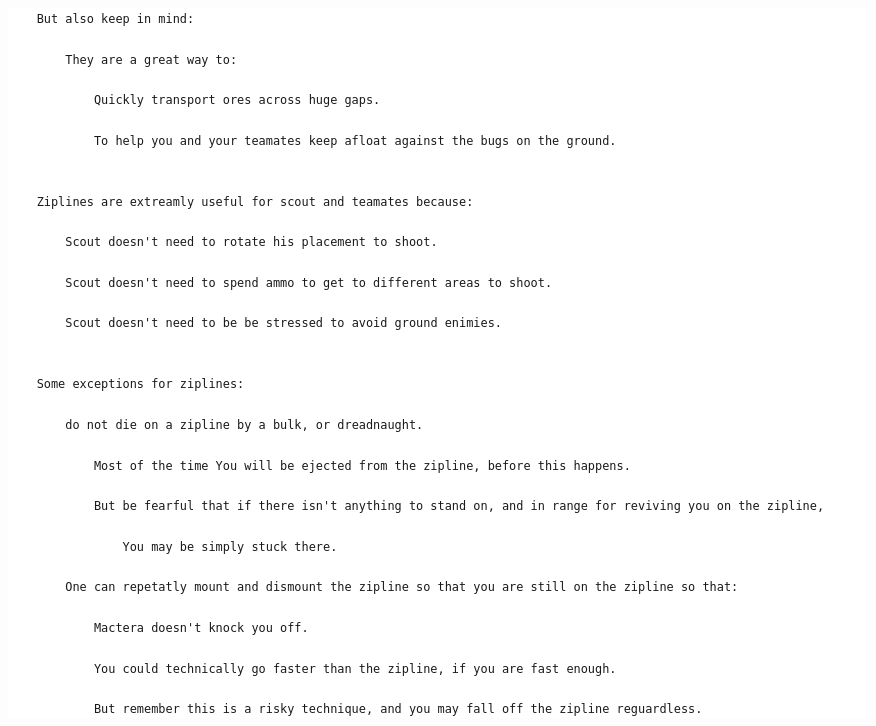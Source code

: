         But also keep in mind:

            They are a great way to:
            
                Quickly transport ores across huge gaps.

                To help you and your teamates keep afloat against the bugs on the ground. 

            
        Ziplines are extreamly useful for scout and teamates because:

            Scout doesn't need to rotate his placement to shoot.

            Scout doesn't need to spend ammo to get to different areas to shoot. 

            Scout doesn't need to be be stressed to avoid ground enimies.
        

        Some exceptions for ziplines:

            do not die on a zipline by a bulk, or dreadnaught.

                Most of the time You will be ejected from the zipline, before this happens.

                But be fearful that if there isn't anything to stand on, and in range for reviving you on the zipline, 

                    You may be simply stuck there.

            One can repetatly mount and dismount the zipline so that you are still on the zipline so that:

                Mactera doesn't knock you off.

                You could technically go faster than the zipline, if you are fast enough.

                But remember this is a risky technique, and you may fall off the zipline reguardless.           